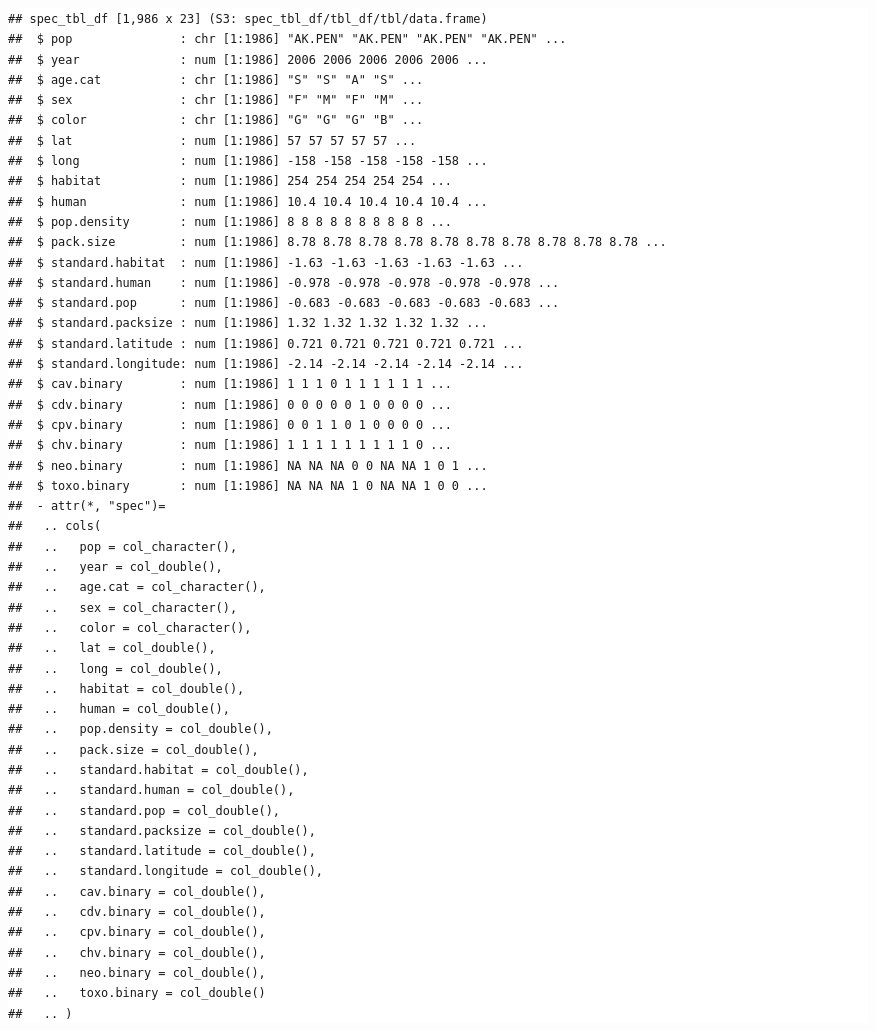 ```
## spec_tbl_df [1,986 x 23] (S3: spec_tbl_df/tbl_df/tbl/data.frame)
##  $ pop               : chr [1:1986] "AK.PEN" "AK.PEN" "AK.PEN" "AK.PEN" ...
##  $ year              : num [1:1986] 2006 2006 2006 2006 2006 ...
##  $ age.cat           : chr [1:1986] "S" "S" "A" "S" ...
##  $ sex               : chr [1:1986] "F" "M" "F" "M" ...
##  $ color             : chr [1:1986] "G" "G" "G" "B" ...
##  $ lat               : num [1:1986] 57 57 57 57 57 ...
##  $ long              : num [1:1986] -158 -158 -158 -158 -158 ...
##  $ habitat           : num [1:1986] 254 254 254 254 254 ...
##  $ human             : num [1:1986] 10.4 10.4 10.4 10.4 10.4 ...
##  $ pop.density       : num [1:1986] 8 8 8 8 8 8 8 8 8 8 ...
##  $ pack.size         : num [1:1986] 8.78 8.78 8.78 8.78 8.78 8.78 8.78 8.78 8.78 8.78 ...
##  $ standard.habitat  : num [1:1986] -1.63 -1.63 -1.63 -1.63 -1.63 ...
##  $ standard.human    : num [1:1986] -0.978 -0.978 -0.978 -0.978 -0.978 ...
##  $ standard.pop      : num [1:1986] -0.683 -0.683 -0.683 -0.683 -0.683 ...
##  $ standard.packsize : num [1:1986] 1.32 1.32 1.32 1.32 1.32 ...
##  $ standard.latitude : num [1:1986] 0.721 0.721 0.721 0.721 0.721 ...
##  $ standard.longitude: num [1:1986] -2.14 -2.14 -2.14 -2.14 -2.14 ...
##  $ cav.binary        : num [1:1986] 1 1 1 0 1 1 1 1 1 1 ...
##  $ cdv.binary        : num [1:1986] 0 0 0 0 0 1 0 0 0 0 ...
##  $ cpv.binary        : num [1:1986] 0 0 1 1 0 1 0 0 0 0 ...
##  $ chv.binary        : num [1:1986] 1 1 1 1 1 1 1 1 1 0 ...
##  $ neo.binary        : num [1:1986] NA NA NA 0 0 NA NA 1 0 1 ...
##  $ toxo.binary       : num [1:1986] NA NA NA 1 0 NA NA 1 0 0 ...
##  - attr(*, "spec")=
##   .. cols(
##   ..   pop = col_character(),
##   ..   year = col_double(),
##   ..   age.cat = col_character(),
##   ..   sex = col_character(),
##   ..   color = col_character(),
##   ..   lat = col_double(),
##   ..   long = col_double(),
##   ..   habitat = col_double(),
##   ..   human = col_double(),
##   ..   pop.density = col_double(),
##   ..   pack.size = col_double(),
##   ..   standard.habitat = col_double(),
##   ..   standard.human = col_double(),
##   ..   standard.pop = col_double(),
##   ..   standard.packsize = col_double(),
##   ..   standard.latitude = col_double(),
##   ..   standard.longitude = col_double(),
##   ..   cav.binary = col_double(),
##   ..   cdv.binary = col_double(),
##   ..   cpv.binary = col_double(),
##   ..   chv.binary = col_double(),
##   ..   neo.binary = col_double(),
##   ..   toxo.binary = col_double()
##   .. )
```
